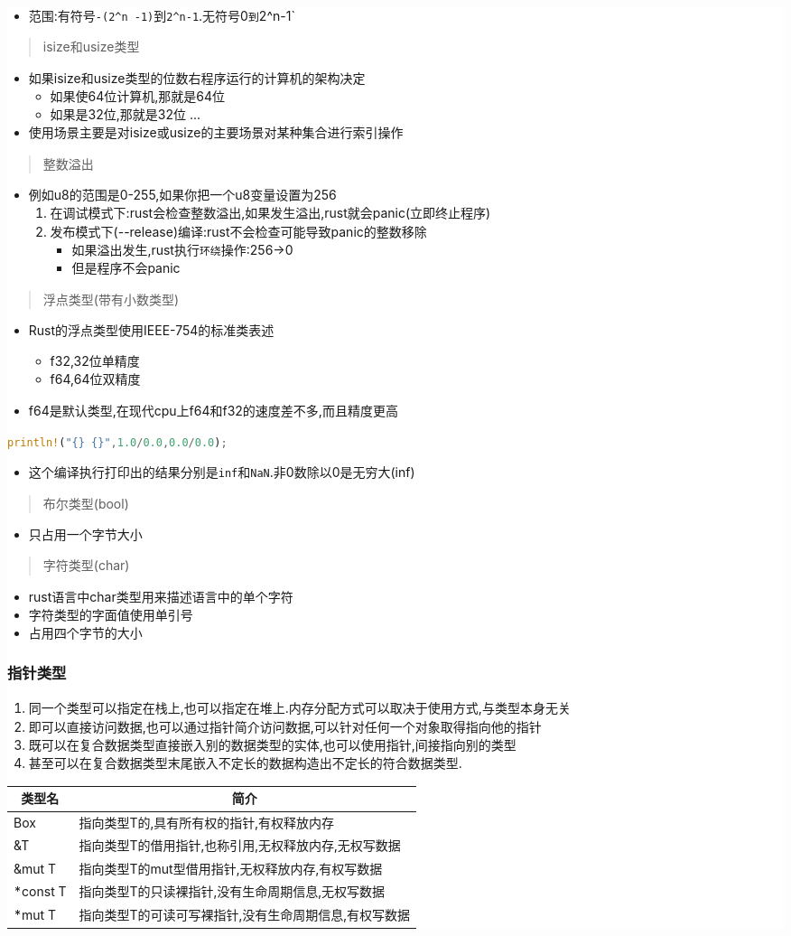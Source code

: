 * 范围:有符号`-(2^n -1)`到`2^n-1`.无符号0`到`2^n-1`

> isize和usize类型

* 如果isize和usize类型的位数右程序运行的计算机的架构决定
  * 如果使64位计算机,那就是64位
  * 如果是32位,那就是32位
  ...
* 使用场景主要是对isize或usize的主要场景对某种集合进行索引操作

>整数溢出

* 例如u8的范围是0-255,如果你把一个u8变量设置为256
  1. 在调试模式下:rust会检查整数溢出,如果发生溢出,rust就会panic(立即终止程序)
  2. 发布模式下(--release)编译:rust不会检查可能导致panic的整数移除
     * 如果溢出发生,rust执行`环绕`操作:256->0
     * 但是程序不会panic

> 浮点类型(带有小数类型)

* Rust的浮点类型使用IEEE-754的标准类表述
  * f32,32位单精度
  * f64,64位双精度

* f64是默认类型,在现代cpu上f64和f32的速度差不多,而且精度更高

```rs
println!("{} {}",1.0/0.0,0.0/0.0);
```

* 这个编译执行打印出的结果分别是`inf`和`NaN`.非0数除以0是无穷大(inf)

>布尔类型(bool)

* 只占用一个字节大小

>字符类型(char)

* rust语言中char类型用来描述语言中的单个字符
* 字符类型的字面值使用单引号
* 占用四个字节的大小

### 指针类型

1. 同一个类型可以指定在栈上,也可以指定在堆上.内存分配方式可以取决于使用方式,与类型本身无关
2. 即可以直接访问数据,也可以通过指针简介访问数据,可以针对任何一个对象取得指向他的指针
3. 既可以在复合数据类型直接嵌入别的数据类型的实体,也可以使用指针,间接指向别的类型
4. 甚至可以在复合数据类型末尾嵌入不定长的数据构造出不定长的符合数据类型.

| 类型名   | 简介                                                  |
| -------- | ----------------------------------------------------- |
| Box<T>   | 指向类型T的,具有所有权的指针,有权释放内存             |
| &T       | 指向类型T的借用指针,也称引用,无权释放内存,无权写数据  |
| &mut T   | 指向类型T的mut型借用指针,无权释放内存,有权写数据      |
| *const T | 指向类型T的只读裸指针,没有生命周期信息,无权写数据     |
| *mut T   | 指向类型T的可读可写裸指针,没有生命周期信息,有权写数据 |
